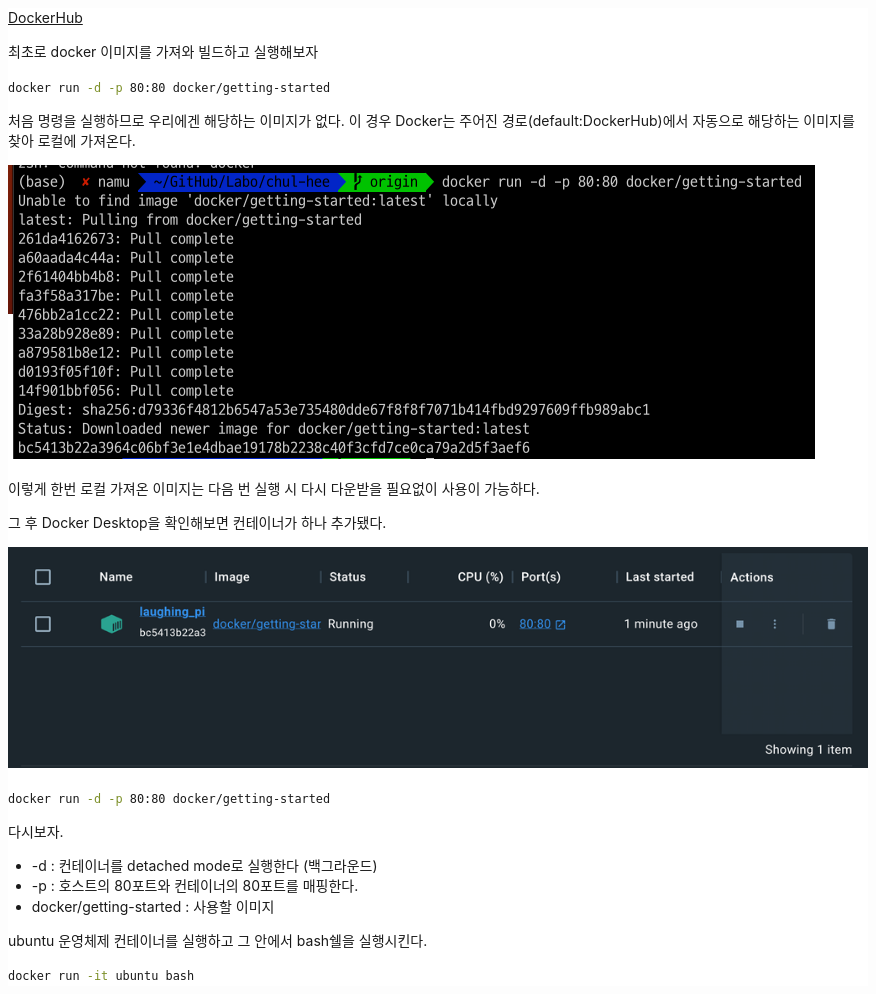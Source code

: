 [DockerHub](https://hub.docker.com/)

최초로 docker 이미지를 가져와 빌드하고 실행해보자  
```bash
docker run -d -p 80:80 docker/getting-started
```
처음 명령을 실행하므로 우리에겐 해당하는 이미지가 없다. 
이 경우 Docker는 주어진 경로(default:DockerHub)에서 자동으로 해당하는 이미지를 찾아 로컬에 가져온다.

![Alt text](./chulhee/image.png)

이렇게 한번 로컬 가져온 이미지는 다음 번 실행 시 다시 다운받을 필요없이 사용이 가능하다.  

그 후 Docker Desktop을 확인해보면 컨테이너가 하나 추가됐다.  

![Alt text](./chulhee/image-1.png)  

```bash
docker run -d -p 80:80 docker/getting-started
```
다시보자.  
* -d : 컨테이너를 detached mode로 실행한다 (백그라운드)
* -p : 호스트의 80포트와 컨테이너의 80포트를 매핑한다.
* docker/getting-started  : 사용할 이미지

ubuntu 운영체제 컨테이너를 실행하고 그 안에서 bash쉘을 실행시킨다.  
```bash
docker run -it ubuntu bash
```
